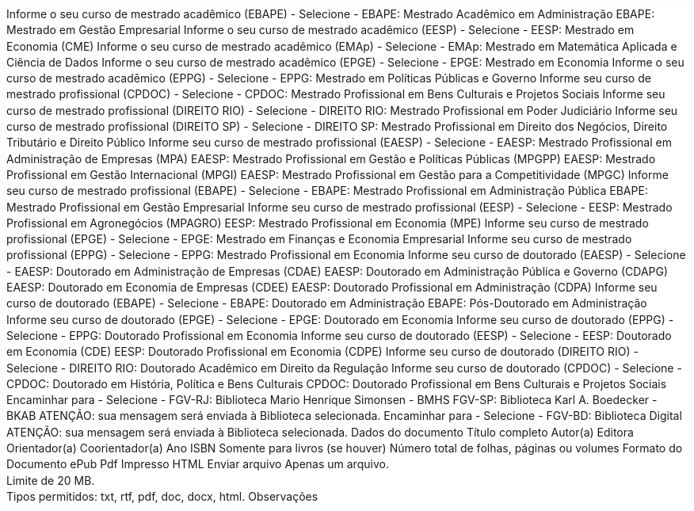 Informe o seu curso de mestrado acadêmico (EBAPE) - Selecione - EBAPE: Mestrado Acadêmico em Administração EBAPE: Mestrado em Gestão Empresarial
Informe o seu curso de mestrado acadêmico (EESP) - Selecione - EESP: Mestrado em Economia (CME)
Informe o seu curso de mestrado acadêmico (EMAp) - Selecione - EMAp: Mestrado em Matemática Aplicada e Ciência de Dados
Informe o seu curso de mestrado acadêmico (EPGE) - Selecione - EPGE: Mestrado em Economia
Informe o seu curso de mestrado acadêmico (EPPG) - Selecione - EPPG: Mestrado em Políticas Públicas e Governo
Informe seu curso de mestrado profissional (CPDOC) - Selecione - CPDOC: Mestrado Profissional em Bens Culturais e Projetos Sociais
Informe seu curso de mestrado profissional (DIREITO RIO) - Selecione - DIREITO RIO: Mestrado Profissional em Poder Judiciário
Informe seu curso de mestrado profissional (DIREITO SP) - Selecione - DIREITO SP: Mestrado Profissional em Direito dos Negócios, Direito Tributário e Direito Público
Informe seu curso de mestrado profissional (EAESP) - Selecione - EAESP: Mestrado Profissional em Administração de Empresas (MPA) EAESP: Mestrado Profissional em Gestão e Políticas Públicas (MPGPP) EAESP: Mestrado Profissional em Gestão Internacional (MPGI) EAESP: Mestrado Profissional em Gestão para a Competitividade (MPGC)
Informe seu curso de mestrado profissional (EBAPE) - Selecione - EBAPE: Mestrado Profissional em Administração Pública EBAPE: Mestrado Profissional em Gestão Empresarial
Informe seu curso de mestrado profissional (EESP) - Selecione - EESP: Mestrado Profissional em Agronegócios (MPAGRO) EESP: Mestrado Profissional em Economia (MPE)
Informe seu curso de mestrado profissional (EPGE) - Selecione - EPGE: Mestrado em Finanças e Economia Empresarial
Informe seu curso de mestrado profissional (EPPG) - Selecione - EPPG: Mestrado Profissional em Economia
Informe seu curso de doutorado (EAESP) - Selecione - EAESP: Doutorado em Administração de Empresas (CDAE) EAESP: Doutorado em Administração Pública e Governo (CDAPG) EAESP: Doutorado em Economia de Empresas (CDEE) EAESP: Doutorado Profissional em Administração (CDPA)
Informe seu curso de doutorado (EBAPE) - Selecione - EBAPE: Doutorado em Administração EBAPE: Pós-Doutorado em Administração
Informe seu curso de doutorado (EPGE) - Selecione - EPGE: Doutorado em Economia
Informe seu curso de doutorado (EPPG) - Selecione - EPPG: Doutorado Profissional em Economia
Informe seu curso de doutorado (EESP) - Selecione - EESP: Doutorado em Economia (CDE) EESP: Doutorado Profissional em Economia (CDPE)
Informe seu curso de doutorado (DIREITO RIO) - Selecione - DIREITO RIO: Doutorado Acadêmico em Direito da Regulação
Informe seu curso de doutorado (CPDOC) - Selecione - CPDOC: Doutorado em História, Política e Bens Culturais CPDOC: Doutorado Profissional em Bens Culturais e Projetos Sociais
Encaminhar para - Selecione - FGV-RJ: Biblioteca Mario Henrique Simonsen - BMHS FGV-SP: Biblioteca Karl A. Boedecker - BKAB
ATENÇÃO: sua mensagem será enviada à Biblioteca selecionada.
Encaminhar para - Selecione - FGV-BD: Biblioteca Digital
ATENÇÃO: sua mensagem será enviada à Biblioteca selecionada.
Dados do documento
Título completo
Autor(a)
Editora
Orientador(a)
Coorientador(a)
Ano
ISBN 
Somente para livros (se houver)
Número total de folhas, páginas ou volumes
Formato do Documento
ePub
Pdf
Impresso
HTML
Enviar arquivo
Apenas um arquivo.  
Limite de 20 MB.  
Tipos permitidos: txt, rtf, pdf, doc, docx, html. 
Observações